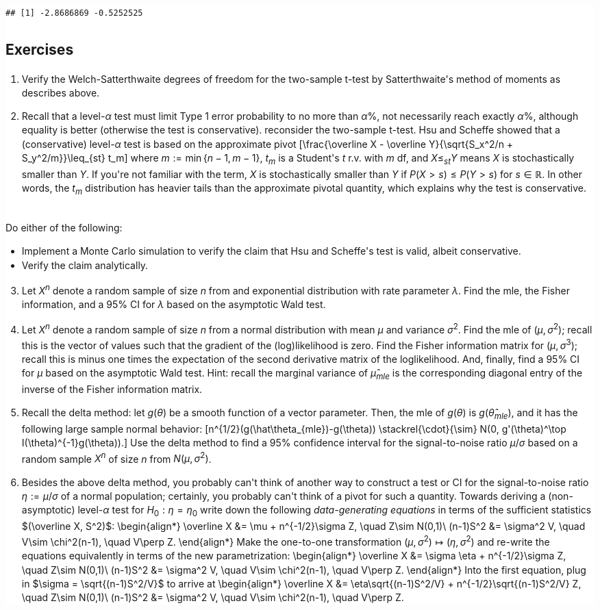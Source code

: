 ```
## [1] -2.8686869 -0.5252525
```



## Exercises

1. Verify the Welch-Satterthwaite degrees of freedom for the two-sample t-test by Satterthwaite's method of moments as describes above.

2. Recall that a level-$\alpha$ test must limit Type 1 error probability to no more than $\alpha\%$, not necessarily reach exactly $\alpha\%$, although equality is better (otherwise the test is conservative).  reconsider the two-sample t-test. Hsu and Scheffe showed that a (conservative) level-$\alpha$ test is based on the approximate pivot
\[\frac{\overline X - \overline Y}{\sqrt{S_x^2/n + S_y^2/m}}\leq_{st} t_m\]
where $m:=\min\{n-1, m-1\}$, $t_m$ is a Student's $t$ r.v. with $m$ df, and $X\leq_{st} Y$ means $X$ is stochastically smaller than $Y$.  If you're not familiar with the term, $X$ is stochastically smaller than $Y$ if $P(X>s)\leq P(Y>s)$ for $s\in \mathbb{R}$.  In other words, the $t_m$ distribution has heavier tails than the approximate pivotal quantity, which explains why the test is conservative.<br><br>

Do either of the following:

 - Implement a Monte Carlo simulation to verify the claim that Hsu and Scheffe's test is valid, albeit conservative.
 - Verify the claim analytically.


3. Let $X^n$ denote a random sample of size $n$ from and exponential distribution with rate parameter $\lambda$.  Find the mle, the Fisher information, and a $95\%$ CI for $\lambda$ based on the asymptotic Wald test.


4. Let $X^n$ denote a random sample of size $n$ from a normal distribution with mean $\mu$ and variance $\sigma^2$.  Find the mle of $(\mu, \sigma^2)$; recall this is the vector of values such that the gradient of the (log)likelihood is zero.  Find the Fisher information matrix for $(\mu, \sigma^3)$; recall this is minus one times the expectation of the second derivative matrix of the loglikelihood.  And, finally, find a $95\%$ CI for $\mu$ based on the asymptotic Wald test.  Hint: recall the marginal variance of $\hat\mu_{mle}$ is the corresponding diagonal entry of the inverse of the Fisher information matrix.

5.  Recall the delta method: let $g(\theta)$ be a smooth function of a vector parameter.  Then, the mle of $g(\theta)$ is $g(\hat\theta_{mle})$, and it has the following large sample normal behavior:
\[n^{1/2}(g(\hat\theta_{mle})-g(\theta)) \stackrel{\cdot}{\sim} N(0, g'(\theta)^\top I(\theta)^{-1}g(\theta)).\]
Use the delta method to find a $95\%$ confidence interval for the signal-to-noise ratio $\mu/\sigma$ based on a random sample $X^n$ of size $n$ from $N(\mu, \sigma^2)$.



6. Besides the above delta method, you probably can't think of another way to construct a test or CI for the signal-to-noise ratio $\eta:=\mu/\sigma$ of a normal population; certainly, you probably can't think of a pivot for such a quantity.  Towards deriving a (non-asymptotic) level-$\alpha$ test for $H_0:\eta = \eta_0$ write down the following *data-generating equations* in terms of the sufficient statistics $(\overline X, S^2)$:
\begin{align*} 
\overline X &= \mu + n^{-1/2}\sigma Z, \quad Z\sim N(0,1)\\
(n-1)S^2 &= \sigma^2 V, \quad V\sim \chi^2(n-1), \quad V\perp Z.
\end{align*}
Make the one-to-one transformation $(\mu, \sigma^2)\mapsto(\eta, \sigma^2)$ and re-write the equations equivalently in terms of the new parametrization:
\begin{align*} 
\overline X &= \sigma \eta + n^{-1/2}\sigma Z, \quad Z\sim N(0,1)\\
(n-1)S^2 &= \sigma^2 V, \quad V\sim \chi^2(n-1), \quad V\perp Z.
\end{align*}
Into the first equation, plug in $\sigma = \sqrt{(n-1)S^2/V}$ to arrive at
\begin{align*} 
\overline X &= \eta\sqrt{(n-1)S^2/V} + n^{-1/2}\sqrt{(n-1)S^2/V} Z, \quad Z\sim N(0,1)\\
(n-1)S^2 &= \sigma^2 V, \quad V\sim \chi^2(n-1), \quad V\perp Z.